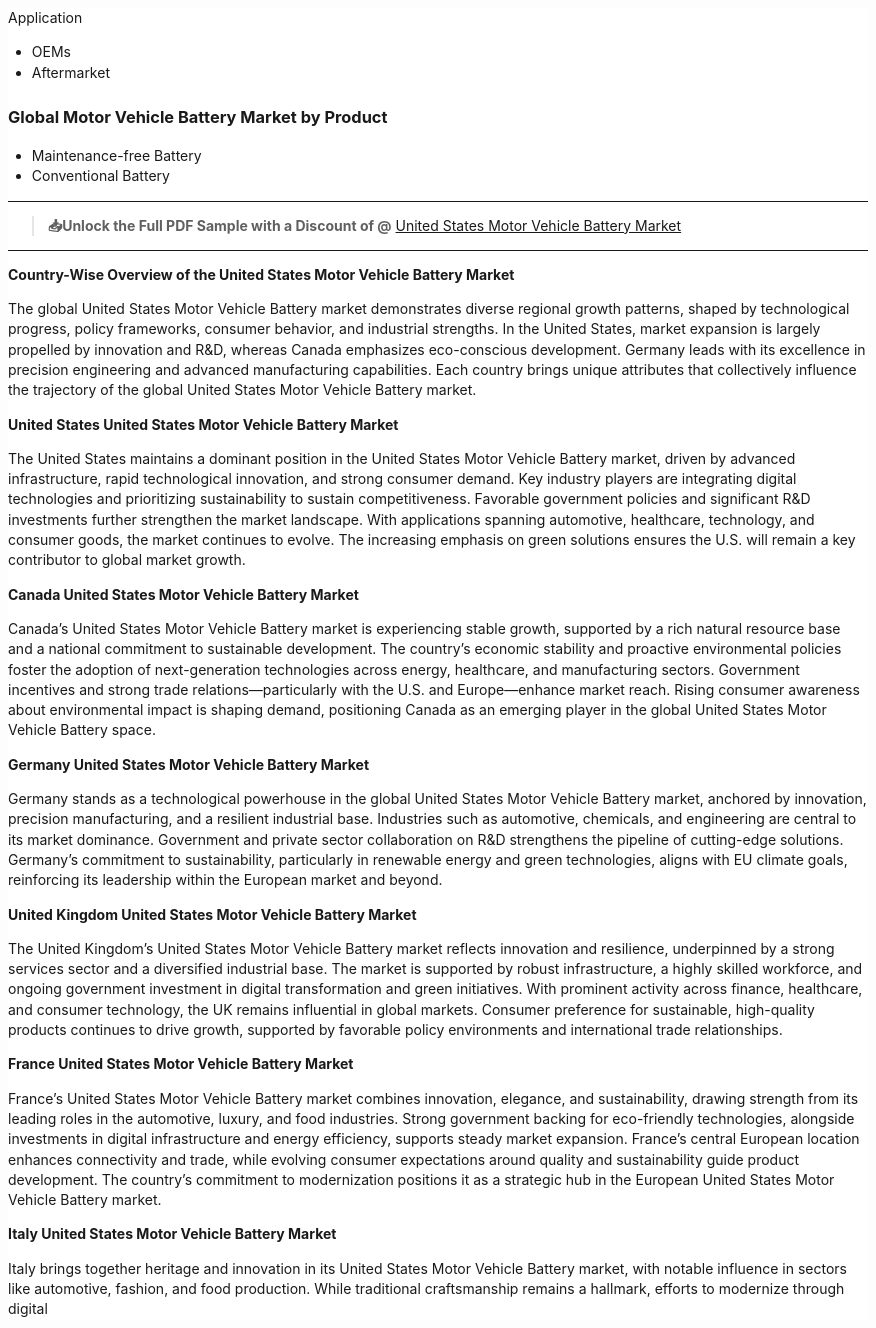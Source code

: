 Application</h3><ul><li>OEMs</li><li>Aftermarket</li></ul><h3>Global Motor Vehicle Battery Market by Product</h3><ul><li>Maintenance-free Battery</li><li>Conventional Battery</li></ul></p><hr /><blockquote><p><strong>📥Unlock the Full PDF Sample with a Discount of @</strong> <a href="https://www.marketresearchintellect.com/ask-for-discount/?rid=284646&amp;utm_source=Github-April&amp;utm_medium=016">United States Motor Vehicle Battery Market</a></p></blockquote><hr /><p class="" data-start="217" data-end="261"><strong data-start="217" data-end="261">Country-Wise Overview of the United States Motor Vehicle Battery Market</strong></p><p class="" data-start="263" data-end="774">The global United States Motor Vehicle Battery market demonstrates diverse regional growth patterns, shaped by technological progress, policy frameworks, consumer behavior, and industrial strengths. In the United States, market expansion is largely propelled by innovation and R&amp;D, whereas Canada emphasizes eco-conscious development. Germany leads with its excellence in precision engineering and advanced manufacturing capabilities. Each country brings unique attributes that collectively influence the trajectory of the global United States Motor Vehicle Battery market.</p><p class="" data-start="776" data-end="1421"><strong data-start="776" data-end="805">United States United States Motor Vehicle Battery Market</strong></p><p class="" data-start="776" data-end="1421">The United States maintains a dominant position in the United States Motor Vehicle Battery market, driven by advanced infrastructure, rapid technological innovation, and strong consumer demand. Key industry players are integrating digital technologies and prioritizing sustainability to sustain competitiveness. Favorable government policies and significant R&amp;D investments further strengthen the market landscape. With applications spanning automotive, healthcare, technology, and consumer goods, the market continues to evolve. The increasing emphasis on green solutions ensures the U.S. will remain a key contributor to global market growth.</p><p class="" data-start="1423" data-end="2019"><strong data-start="1423" data-end="1445">Canada United States Motor Vehicle Battery Market</strong></p><p class="" data-start="1423" data-end="2019">Canada&rsquo;s United States Motor Vehicle Battery market is experiencing stable growth, supported by a rich natural resource base and a national commitment to sustainable development. The country&rsquo;s economic stability and proactive environmental policies foster the adoption of next-generation technologies across energy, healthcare, and manufacturing sectors. Government incentives and strong trade relations&mdash;particularly with the U.S. and Europe&mdash;enhance market reach. Rising consumer awareness about environmental impact is shaping demand, positioning Canada as an emerging player in the global United States Motor Vehicle Battery space.</p><p class="" data-start="2021" data-end="2591"><strong data-start="2021" data-end="2044">Germany United States Motor Vehicle Battery Market</strong></p><p class="" data-start="2021" data-end="2591">Germany stands as a technological powerhouse in the global United States Motor Vehicle Battery market, anchored by innovation, precision manufacturing, and a resilient industrial base. Industries such as automotive, chemicals, and engineering are central to its market dominance. Government and private sector collaboration on R&amp;D strengthens the pipeline of cutting-edge solutions. Germany&rsquo;s commitment to sustainability, particularly in renewable energy and green technologies, aligns with EU climate goals, reinforcing its leadership within the European market and beyond.</p><p class="" data-start="2593" data-end="3221"><strong data-start="2593" data-end="2623">United Kingdom United States Motor Vehicle Battery Market</strong></p><p class="" data-start="2593" data-end="3221">The United Kingdom&rsquo;s United States Motor Vehicle Battery market reflects innovation and resilience, underpinned by a strong services sector and a diversified industrial base. The market is supported by robust infrastructure, a highly skilled workforce, and ongoing government investment in digital transformation and green initiatives. With prominent activity across finance, healthcare, and consumer technology, the UK remains influential in global markets. Consumer preference for sustainable, high-quality products continues to drive growth, supported by favorable policy environments and international trade relationships.</p><p class="" data-start="3223" data-end="3838"><strong data-start="3223" data-end="3245">France United States Motor Vehicle Battery Market</strong></p><p class="" data-start="3223" data-end="3838">France&rsquo;s United States Motor Vehicle Battery market combines innovation, elegance, and sustainability, drawing strength from its leading roles in the automotive, luxury, and food industries. Strong government backing for eco-friendly technologies, alongside investments in digital infrastructure and energy efficiency, supports steady market expansion. France&rsquo;s central European location enhances connectivity and trade, while evolving consumer expectations around quality and sustainability guide product development. The country&rsquo;s commitment to modernization positions it as a strategic hub in the European United States Motor Vehicle Battery market.</p><p class="" data-start="3840" data-end="4422"><strong data-start="3840" data-end="3861">Italy United States Motor Vehicle Battery Market</strong></p><p class="" data-start="3840" data-end="4422">Italy brings together heritage and innovation in its United States Motor Vehicle Battery market, with notable influence in sectors like automotive, fashion, and food production. While traditional craftsmanship remains a hallmark, efforts to modernize through digital